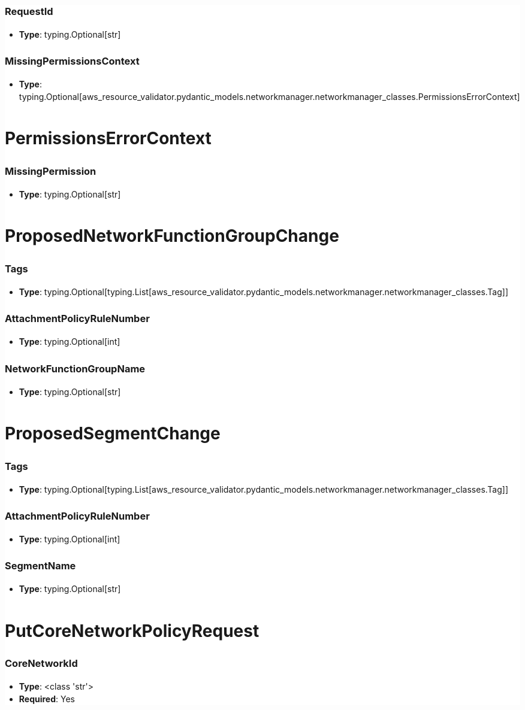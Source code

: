 ### RequestId
- **Type**: typing.Optional[str]

### MissingPermissionsContext
- **Type**: typing.Optional[aws_resource_validator.pydantic_models.networkmanager.networkmanager_classes.PermissionsErrorContext]


# PermissionsErrorContext

### MissingPermission
- **Type**: typing.Optional[str]


# ProposedNetworkFunctionGroupChange

### Tags
- **Type**: typing.Optional[typing.List[aws_resource_validator.pydantic_models.networkmanager.networkmanager_classes.Tag]]

### AttachmentPolicyRuleNumber
- **Type**: typing.Optional[int]

### NetworkFunctionGroupName
- **Type**: typing.Optional[str]


# ProposedSegmentChange

### Tags
- **Type**: typing.Optional[typing.List[aws_resource_validator.pydantic_models.networkmanager.networkmanager_classes.Tag]]

### AttachmentPolicyRuleNumber
- **Type**: typing.Optional[int]

### SegmentName
- **Type**: typing.Optional[str]


# PutCoreNetworkPolicyRequest

### CoreNetworkId
- **Type**: <class 'str'>
- **Required**: Yes
